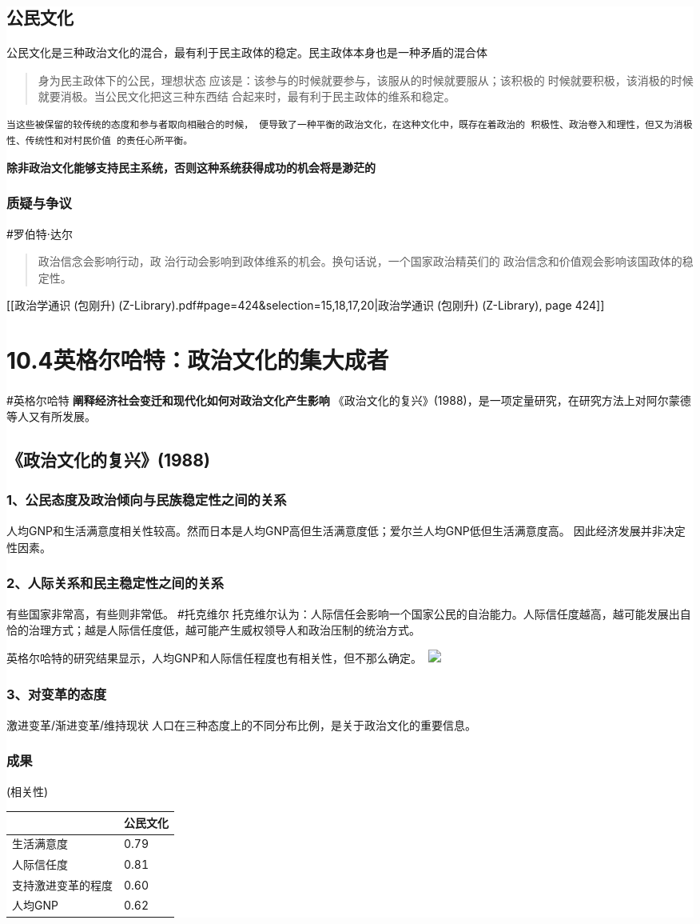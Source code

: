 ## 公民文化
公民文化是三种政治文化的混合，最有利于民主政体的稳定。民主政体本身也是一种矛盾的混合体
>身为民主政体下的公民，理想状态 应该是：该参与的时候就要参与，该服从的时候就要服从；该积极的 时候就要积极，该消极的时候就要消极。当公民文化把这三种东西结 合起来时，最有利于民主政体的维系和稳定。

```
当这些被保留的较传统的态度和参与者取向相融合的时候， 便导致了一种平衡的政治文化，在这种文化中，既存在着政治的 积极性、政治卷入和理性，但又为消极性、传统性和对村民价值 的责任心所平衡。
```
**除非政治文化能够支持民主系统，否则这种系统获得成功的机会将是渺茫的**
### 质疑与争议
#罗伯特·达尔 
> 政治信念会影响行动，政 治行动会影响到政体维系的机会。换句话说，一个国家政治精英们的 政治信念和价值观会影响该国政体的稳定性。

[[政治学通识 (包刚升) (Z-Library).pdf#page=424&selection=15,18,17,20|政治学通识 (包刚升) (Z-Library), page 424]]

# 10.4英格尔哈特：政治文化的集大成者
#英格尔哈特
**阐释经济社会变迁和现代化如何对政治文化产生影响**
《政治文化的复兴》(1988)，是一项定量研究，在研究方法上对阿尔蒙德等人又有所发展。
## 《政治文化的复兴》(1988)
### 1、公民态度及政治倾向与民族稳定性之间的关系
人均GNP和生活满意度相关性较高。然而日本是人均GNP高但生活满意度低；爱尔兰人均GNP低但生活满意度高。
因此经济发展并非决定性因素。
### 2、人际关系和民主稳定性之间的关系
有些国家非常高，有些则非常低。
#托克维尔
托克维尔认为：人际信任会影响一个国家公民的自治能力。人际信任度越高，越可能发展出自恰的治理方式；越是人际信任度低，越可能产生威权领导人和政治压制的统治方式。

英格尔哈特的研究结果显示，人均GNP和人际信任程度也有相关性，但不那么确定。
![]()
![](/img/user/source/Screenshot_2023_1226_091437.png)
### 3、对变革的态度
激进变革/渐进变革/维持现状
人口在三种态度上的不同分布比例，是关于政治文化的重要信息。
### 成果
(相关性)

|                    | 公民文化 |
| ------------------ | -------- |
| 生活满意度         | 0.79     |
| 人际信任度         | 0.81     |
| 支持激进变革的程度 | 0.60     |
| 人均GNP            | 0.62     |
